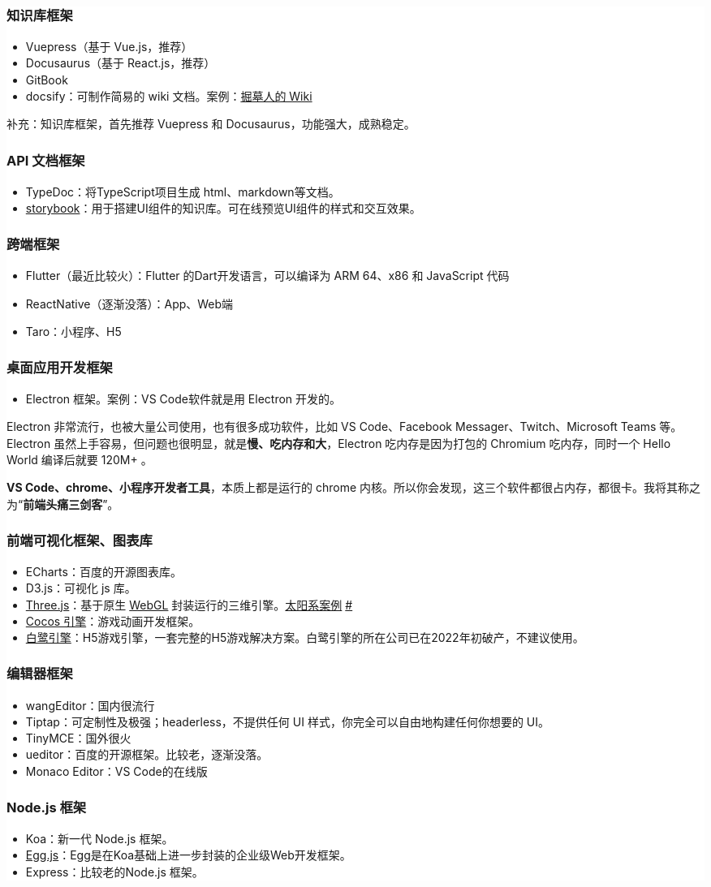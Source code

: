 ### 知识库框架

-   Vuepress（基于 Vue.js，推荐）
-   Docusaurus（基于 React.js，推荐）
-   GitBook
-   docsify：可制作简易的 wiki 文档。案例：[掘墓人的 Wiki](https://wiki.juemuren4449.com/)

补充：知识库框架，首先推荐 Vuepress 和 Docusaurus，功能强大，成熟稳定。

### API 文档框架

-   TypeDoc：将TypeScript项目生成 html、markdown等文档。
-   [storybook](https://github.com/storybookjs/storybook/)：用于搭建UI组件的知识库。可在线预览UI组件的样式和交互效果。

### 跨端框架

-   Flutter（最近比较火）：Flutter 的Dart开发语言，可以编译为 ARM 64、x86 和 JavaScript 代码
    
-   ReactNative（逐渐没落）：App、Web端
    
-   Taro：小程序、H5
    

### 桌面应用开发框架

-   Electron 框架。案例：VS Code软件就是用 Electron 开发的。

Electron 非常流行，也被大量公司使用，也有很多成功软件，比如 VS Code、Facebook Messager、Twitch、Microsoft Teams 等。Electron 虽然上手容易，但问题也很明显，就是**慢、吃内存和大**，Electron 吃内存是因为打包的 Chromium 吃内存，同时一个 Hello World 编译后就要 120M+ 。

**VS Code、chrome、小程序开发者工具**，本质上都是运行的 chrome 内核。所以你会发现，这三个软件都很占内存，都很卡。我将其称之为“**前端头痛三剑客**”。

### 前端可视化框架、图表库

-   ECharts：百度的开源图表库。
-   D3.js：可视化 js 库。
-   [Three.js](http://www.webgl3d.cn/Three.js/)：基于原生 [WebGL](https://www.zoo.team/article/webglabout) 封装运行的三维引擎。[太阳系案例](http://www.yanhuangxueyuan.com/3D/solarSystem/index.html) [#](https://www.teqng.com/2021/08/16/%E6%95%99%E4%BD%A0%E5%A6%82%E4%BD%95%E7%94%A8three-js%E5%88%9B%E9%80%A0%E4%B8%80%E4%B8%AA%E4%B8%89%E7%BB%B4%E5%A4%AA%E9%98%B3%E7%B3%BB/)
-   [Cocos 引擎](https://www.cocos.com/products#Cocos2d-x)：游戏动画开发框架。
-   [白鹭引擎](https://www.egret.com/)：H5游戏引擎，一套完整的H5游戏解决方案。白鹭引擎的所在公司已在2022年初破产，不建议使用。

### 编辑器框架

-   wangEditor：国内很流行
-   Tiptap：可定制性及极强；headerless，不提供任何 UI 样式，你完全可以自由地构建任何你想要的 UI。
-   TinyMCE：国外很火
-   ueditor：百度的开源框架。比较老，逐渐没落。
-   Monaco Editor：VS Code的在线版

### Node.js 框架

-   Koa：新一代 Node.js 框架。
-   [Egg.js](https://eggjs.github.io/zh/)：Egg是在Koa基础上进一步封装的企业级Web开发框架。
-   Express：比较老的Node.js 框架。
